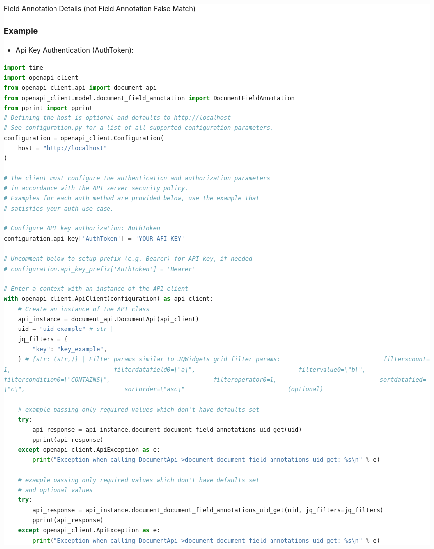 

Field Annotation Details (not Field Annotation False Match)

### Example

* Api Key Authentication (AuthToken):
```python
import time
import openapi_client
from openapi_client.api import document_api
from openapi_client.model.document_field_annotation import DocumentFieldAnnotation
from pprint import pprint
# Defining the host is optional and defaults to http://localhost
# See configuration.py for a list of all supported configuration parameters.
configuration = openapi_client.Configuration(
    host = "http://localhost"
)

# The client must configure the authentication and authorization parameters
# in accordance with the API server security policy.
# Examples for each auth method are provided below, use the example that
# satisfies your auth use case.

# Configure API key authorization: AuthToken
configuration.api_key['AuthToken'] = 'YOUR_API_KEY'

# Uncomment below to setup prefix (e.g. Bearer) for API key, if needed
# configuration.api_key_prefix['AuthToken'] = 'Bearer'

# Enter a context with an instance of the API client
with openapi_client.ApiClient(configuration) as api_client:
    # Create an instance of the API class
    api_instance = document_api.DocumentApi(api_client)
    uid = "uid_example" # str | 
    jq_filters = {
        "key": "key_example",
    } # {str: (str,)} | Filter params similar to JQWidgets grid filter params:                             filterscount=1,                             filterdatafield0=\"a\",                             filtervalue0=\"b\",                             filtercondition0=\"CONTAINS\",                             filteroperator0=1,                             sortdatafied=\"c\",                            sortorder=\"asc\"                             (optional)

    # example passing only required values which don't have defaults set
    try:
        api_response = api_instance.document_document_field_annotations_uid_get(uid)
        pprint(api_response)
    except openapi_client.ApiException as e:
        print("Exception when calling DocumentApi->document_document_field_annotations_uid_get: %s\n" % e)

    # example passing only required values which don't have defaults set
    # and optional values
    try:
        api_response = api_instance.document_document_field_annotations_uid_get(uid, jq_filters=jq_filters)
        pprint(api_response)
    except openapi_client.ApiException as e:
        print("Exception when calling DocumentApi->document_document_field_annotations_uid_get: %s\n" % e)
```
